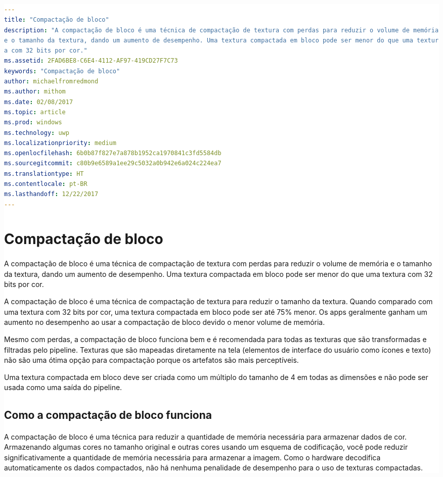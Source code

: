 ```yaml
---
title: "Compactação de bloco"
description: "A compactação de bloco é uma técnica de compactação de textura com perdas para reduzir o volume de memória e o tamanho da textura, dando um aumento de desempenho. Uma textura compactada em bloco pode ser menor do que uma textura com 32 bits por cor."
ms.assetid: 2FAD6BE8-C6E4-4112-AF97-419CD27F7C73
keywords: "Compactação de bloco"
author: michaelfromredmond
ms.author: mithom
ms.date: 02/08/2017
ms.topic: article
ms.prod: windows
ms.technology: uwp
ms.localizationpriority: medium
ms.openlocfilehash: 6b0b87f827e7a878b1952ca1970841c3fd5584db
ms.sourcegitcommit: c80b9e6589a1ee29c5032a0b942e6a024c224ea7
ms.translationtype: HT
ms.contentlocale: pt-BR
ms.lasthandoff: 12/22/2017
---
```

# <a name="block-compression"></a>Compactação de bloco


A compactação de bloco é uma técnica de compactação de textura com perdas para reduzir o volume de memória e o tamanho da textura, dando um aumento de desempenho. Uma textura compactada em bloco pode ser menor do que uma textura com 32 bits por cor.

A compactação de bloco é uma técnica de compactação de textura para reduzir o tamanho da textura. Quando comparado com uma textura com 32 bits por cor, uma textura compactada em bloco pode ser até 75% menor. Os apps geralmente ganham um aumento no desempenho ao usar a compactação de bloco devido o menor volume de memória.

Mesmo com perdas, a compactação de bloco funciona bem e é recomendada para todas as texturas que são transformadas e filtradas pelo pipeline. Texturas que são mapeadas diretamente na tela (elementos de interface do usuário como ícones e texto) não são uma ótima opção para compactação porque os artefatos são mais perceptíveis.

Uma textura compactada em bloco deve ser criada como um múltiplo do tamanho de 4 em todas as dimensões e não pode ser usada como uma saída do pipeline.

## <a name="span-idbasicsspanspan-idbasicsspanspan-idbasicsspanhow-block-compression-works"></a><span id="Basics"></span><span id="basics"></span><span id="BASICS"></span>Como a compactação de bloco funciona


A compactação de bloco é uma técnica para reduzir a quantidade de memória necessária para armazenar dados de cor. Armazenando algumas cores no tamanho original e outras cores usando um esquema de codificação, você pode reduzir significativamente a quantidade de memória necessária para armazenar a imagem. Como o hardware decodifica automaticamente os dados compactados, não há nenhuma penalidade de desempenho para o uso de texturas compactadas.
